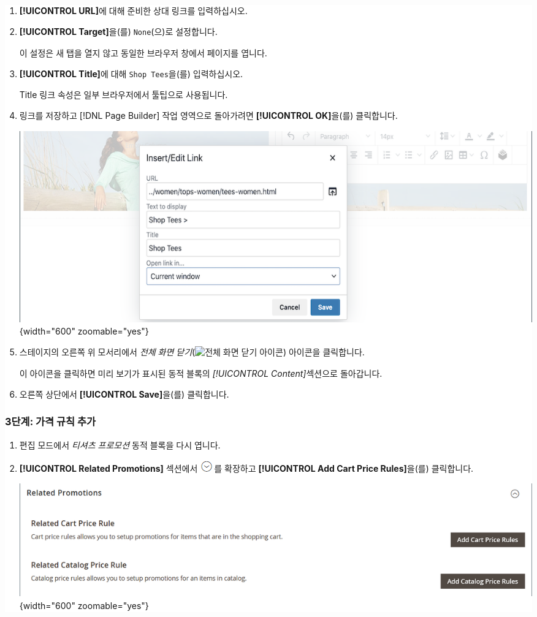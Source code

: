 1. **[!UICONTROL URL]**&#x200B;에 대해 준비한 상대 링크를 입력하십시오.

1. **[!UICONTROL Target]**&#x200B;을(를) `None`(으)로 설정합니다.

   이 설정은 새 탭을 열지 않고 동일한 브라우저 창에서 페이지를 엽니다.

1. **[!UICONTROL Title]**&#x200B;에 대해 `Shop Tees`을(를) 입력하십시오.

   Title 링크 속성은 일부 브라우저에서 툴팁으로 사용됩니다.

1. 링크를 저장하고 [!DNL Page Builder] 작업 영역으로 돌아가려면 **[!UICONTROL OK]**&#x200B;을(를) 클릭합니다.

   ![링크 세부 정보](./assets/pb-tutorial2-column-text-editor-link-insert-detail.png){width="600" zoomable="yes"}

1. 스테이지의 오른쪽 위 모서리에서 _전체 화면 닫기_(![전체 화면 닫기 아이콘](./assets/pb-icon-reduce.png)) 아이콘을 클릭합니다.

   이 아이콘을 클릭하면 미리 보기가 표시된 동적 블록의 _[!UICONTROL Content]_&#x200B;섹션으로 돌아갑니다.

1. 오른쪽 상단에서 **[!UICONTROL Save]**&#x200B;을(를) 클릭합니다.

### 3단계: 가격 규칙 추가

1. 편집 모드에서 _티셔츠 프로모션_ 동적 블록을 다시 엽니다.

1. **[!UICONTROL Related Promotions]** 섹션에서 ![확장 선택기](../assets/icon-display-expand.png)를 확장하고 **[!UICONTROL Add Cart Price Rules]**&#x200B;을(를) 클릭합니다.

   ![관련 프로모션](./assets/pb-dynamic-blocks-related-promotions.png){width="600" zoomable="yes"}


[1]: https://developers.google.com/maps/documentation/javascript/get-api-key